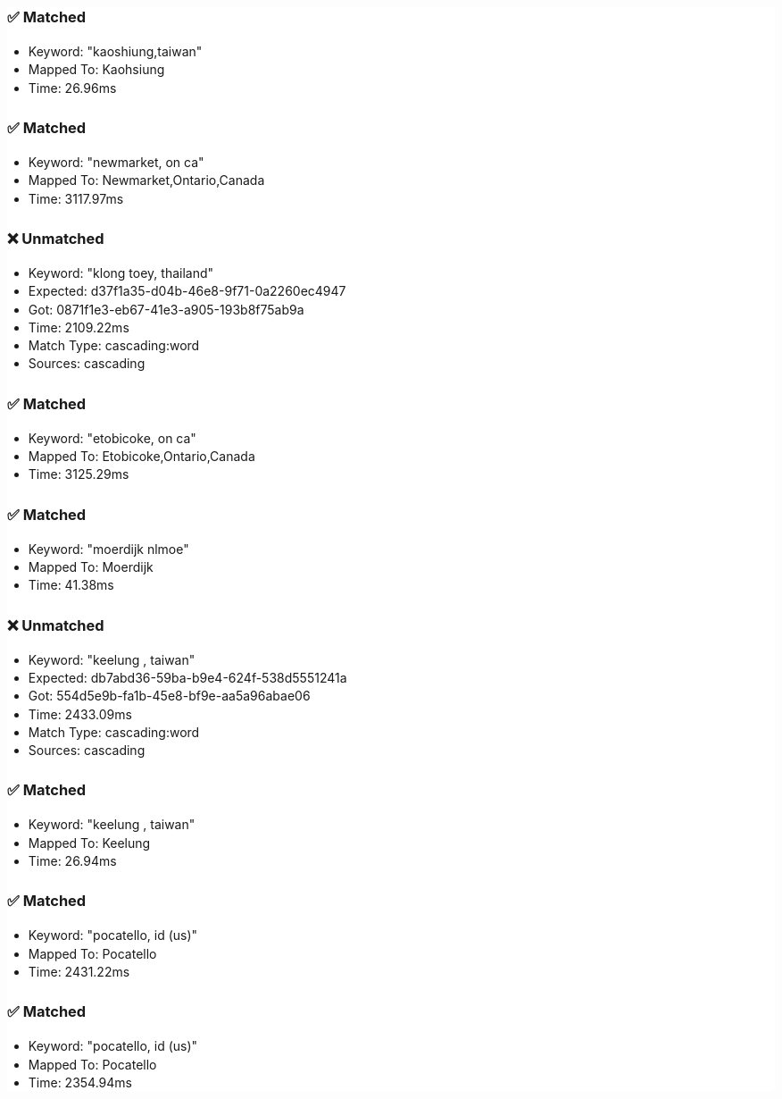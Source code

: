 ### ✅ Matched
- Keyword: "kaoshiung,taiwan"
- Mapped To: Kaohsiung
- Time: 26.96ms

### ✅ Matched
- Keyword: "newmarket, on ca"
- Mapped To: Newmarket,Ontario,Canada
- Time: 3117.97ms

### ❌ Unmatched
- Keyword: "klong toey, thailand"
- Expected: d37f1a35-d04b-46e8-9f71-0a2260ec4947
- Got: 0871f1e3-eb67-41e3-a905-193b8f75ab9a
- Time: 2109.22ms
- Match Type: cascading:word
- Sources: cascading

### ✅ Matched
- Keyword: "etobicoke, on ca"
- Mapped To: Etobicoke,Ontario,Canada
- Time: 3125.29ms

### ✅ Matched
- Keyword: "moerdijk nlmoe"
- Mapped To: Moerdijk
- Time: 41.38ms

### ❌ Unmatched
- Keyword: "keelung ,  taiwan"
- Expected: db7abd36-59ba-b9e4-624f-538d5551241a
- Got: 554d5e9b-fa1b-45e8-bf9e-aa5a96abae06
- Time: 2433.09ms
- Match Type: cascading:word
- Sources: cascading

### ✅ Matched
- Keyword: "keelung ,  taiwan"
- Mapped To: Keelung
- Time: 26.94ms

### ✅ Matched
- Keyword: "pocatello, id (us)"
- Mapped To: Pocatello
- Time: 2431.22ms

### ✅ Matched
- Keyword: "pocatello, id (us)"
- Mapped To: Pocatello
- Time: 2354.94ms
